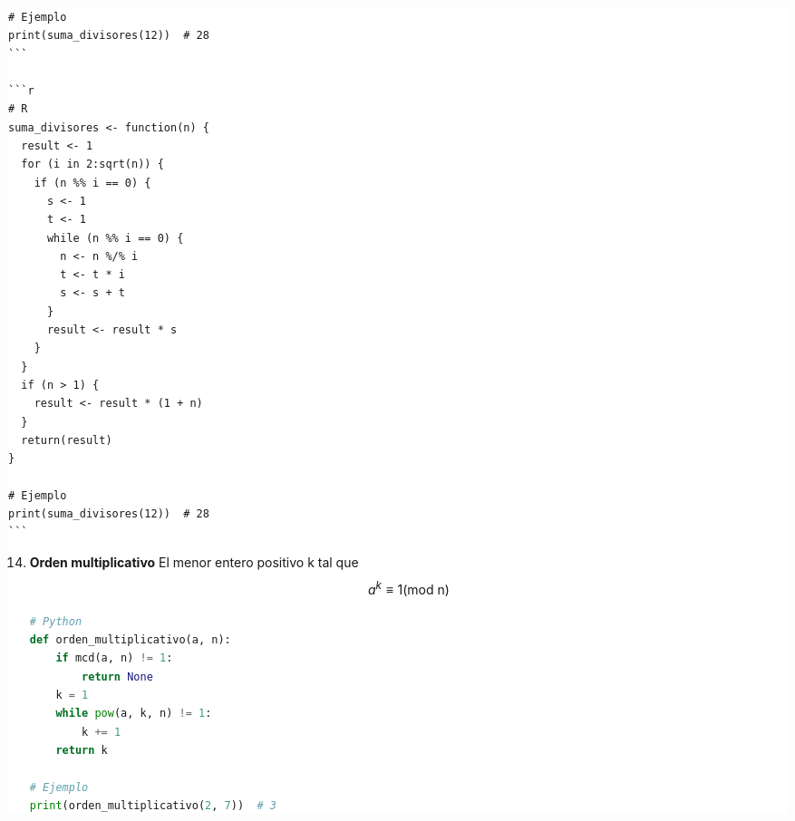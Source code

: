     # Ejemplo
    print(suma_divisores(12))  # 28
    ```
    
    ```r
    # R
    suma_divisores <- function(n) {
      result <- 1
      for (i in 2:sqrt(n)) {
        if (n %% i == 0) {
          s <- 1
          t <- 1
          while (n %% i == 0) {
            n <- n %/% i
            t <- t * i
            s <- s + t
          }
          result <- result * s
        }
      }
      if (n > 1) {
        result <- result * (1 + n)
      }
      return(result)
    }

    # Ejemplo
    print(suma_divisores(12))  # 28
    ```

14. **Orden multiplicativo**
    El menor entero positivo k tal que $$a^k ≡ 1 (\text{mod n})$$
    ```python
    # Python
    def orden_multiplicativo(a, n):
        if mcd(a, n) != 1:
            return None
        k = 1
        while pow(a, k, n) != 1:
            k += 1
        return k

    # Ejemplo
    print(orden_multiplicativo(2, 7))  # 3
    ```
    